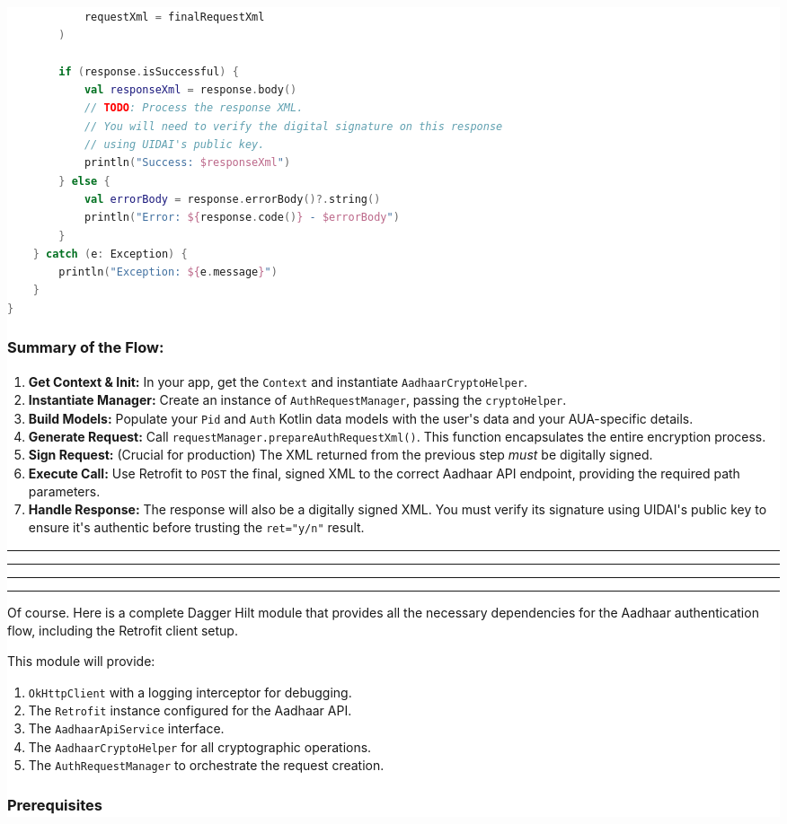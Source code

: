 ```kotlin
            requestXml = finalRequestXml
        )

        if (response.isSuccessful) {
            val responseXml = response.body()
            // TODO: Process the response XML.
            // You will need to verify the digital signature on this response
            // using UIDAI's public key.
            println("Success: $responseXml")
        } else {
            val errorBody = response.errorBody()?.string()
            println("Error: ${response.code()} - $errorBody")
        }
    } catch (e: Exception) {
        println("Exception: ${e.message}")
    }
}
```

### Summary of the Flow:

1.  **Get Context & Init:** In your app, get the `Context` and instantiate `AadhaarCryptoHelper`.
2.  **Instantiate Manager:** Create an instance of `AuthRequestManager`, passing the `cryptoHelper`.
3.  **Build Models:** Populate your `Pid` and `Auth` Kotlin data models with the user's data and your AUA-specific details.
4.  **Generate Request:** Call `requestManager.prepareAuthRequestXml()`. This function encapsulates the entire encryption process.
5.  **Sign Request:** (Crucial for production) The XML returned from the previous step *must* be digitally signed.
6.  **Execute Call:** Use Retrofit to `POST` the final, signed XML to the correct Aadhaar API endpoint, providing the required path parameters.
7.  **Handle Response:** The response will also be a digitally signed XML. You must verify its signature using UIDAI's public key to ensure it's authentic before trusting the `ret="y/n"` result.

---
---
---
---


Of course. Here is a complete Dagger Hilt module that provides all the necessary dependencies for the Aadhaar authentication flow, including the Retrofit client setup.

This module will provide:
1.  `OkHttpClient` with a logging interceptor for debugging.
2.  The `Retrofit` instance configured for the Aadhaar API.
3.  The `AadhaarApiService` interface.
4.  The `AadhaarCryptoHelper` for all cryptographic operations.
5.  The `AuthRequestManager` to orchestrate the request creation.

### Prerequisites
